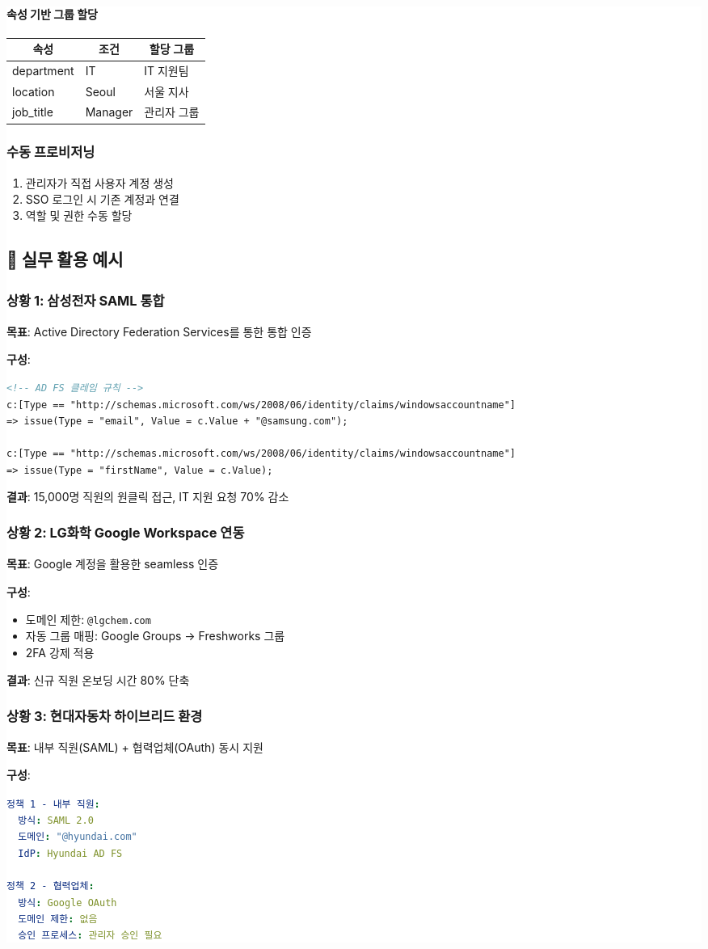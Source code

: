 #### 속성 기반 그룹 할당

| 속성 | 조건 | 할당 그룹 |
|------|------|-----------|
| department | IT | IT 지원팀 |
| location | Seoul | 서울 지사 |
| job_title | Manager | 관리자 그룹 |

### 수동 프로비저닝

1. 관리자가 직접 사용자 계정 생성
2. SSO 로그인 시 기존 계정과 연결
3. 역할 및 권한 수동 할당

## 🏢 실무 활용 예시

### 상황 1: 삼성전자 SAML 통합
**목표**: Active Directory Federation Services를 통한 통합 인증

**구성**:
```xml
<!-- AD FS 클레임 규칙 -->
c:[Type == "http://schemas.microsoft.com/ws/2008/06/identity/claims/windowsaccountname"]
=> issue(Type = "email", Value = c.Value + "@samsung.com");

c:[Type == "http://schemas.microsoft.com/ws/2008/06/identity/claims/windowsaccountname"]
=> issue(Type = "firstName", Value = c.Value);
```

**결과**: 15,000명 직원의 원클릭 접근, IT 지원 요청 70% 감소

### 상황 2: LG화학 Google Workspace 연동
**목표**: Google 계정을 활용한 seamless 인증

**구성**:
- 도메인 제한: `@lgchem.com`
- 자동 그룹 매핑: Google Groups → Freshworks 그룹
- 2FA 강제 적용

**결과**: 신규 직원 온보딩 시간 80% 단축

### 상황 3: 현대자동차 하이브리드 환경
**목표**: 내부 직원(SAML) + 협력업체(OAuth) 동시 지원

**구성**:
```yaml
정책 1 - 내부 직원:
  방식: SAML 2.0
  도메인: "@hyundai.com"
  IdP: Hyundai AD FS

정책 2 - 협력업체:
  방식: Google OAuth
  도메인 제한: 없음
  승인 프로세스: 관리자 승인 필요
```
